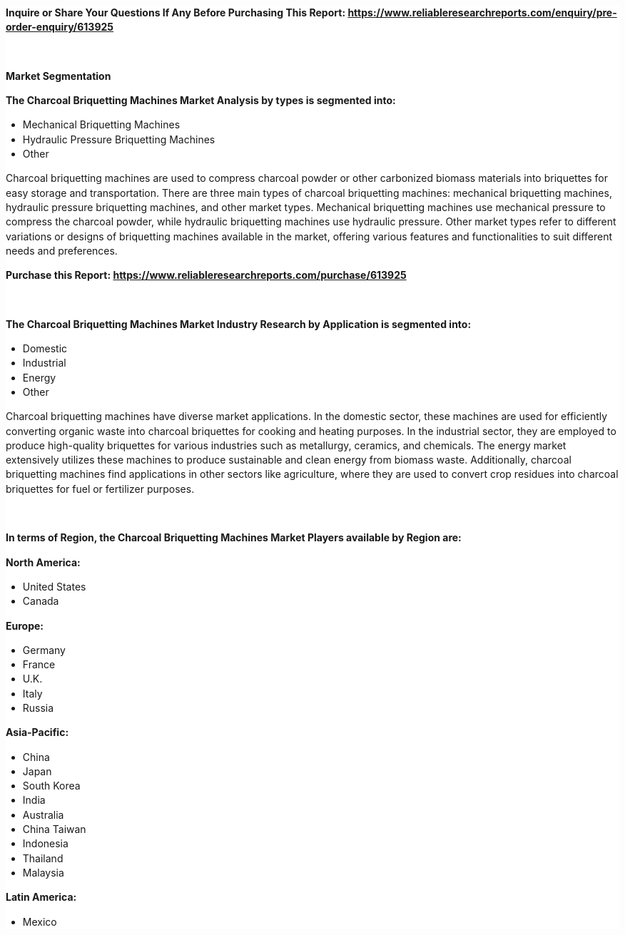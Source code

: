 <p><strong>Inquire or Share Your Questions If Any Before Purchasing This Report: <a href="https://www.reliableresearchreports.com/enquiry/pre-order-enquiry/613925">https://www.reliableresearchreports.com/enquiry/pre-order-enquiry/613925</a></strong></p>
<p>&nbsp;</p>
<p><strong>Market Segmentation</strong></p>
<p><strong>The Charcoal Briquetting Machines Market Analysis by types is segmented into:</strong></p>
<p><ul><li>Mechanical Briquetting Machines</li><li>Hydraulic Pressure Briquetting Machines</li><li>Other</li></ul></p>
<p><p>Charcoal briquetting machines are used to compress charcoal powder or other carbonized biomass materials into briquettes for easy storage and transportation. There are three main types of charcoal briquetting machines: mechanical briquetting machines, hydraulic pressure briquetting machines, and other market types. Mechanical briquetting machines use mechanical pressure to compress the charcoal powder, while hydraulic briquetting machines use hydraulic pressure. Other market types refer to different variations or designs of briquetting machines available in the market, offering various features and functionalities to suit different needs and preferences.</p></p>
<p><strong>Purchase this Report:&nbsp;<a href="https://www.reliableresearchreports.com/purchase/613925">https://www.reliableresearchreports.com/purchase/613925</a></strong></p>
<p>&nbsp;</p>
<p><strong>The Charcoal Briquetting Machines Market Industry Research by Application is segmented into:</strong></p>
<p><ul><li>Domestic</li><li>Industrial</li><li>Energy</li><li>Other</li></ul></p>
<p><p>Charcoal briquetting machines have diverse market applications. In the domestic sector, these machines are used for efficiently converting organic waste into charcoal briquettes for cooking and heating purposes. In the industrial sector, they are employed to produce high-quality briquettes for various industries such as metallurgy, ceramics, and chemicals. The energy market extensively utilizes these machines to produce sustainable and clean energy from biomass waste. Additionally, charcoal briquetting machines find applications in other sectors like agriculture, where they are used to convert crop residues into charcoal briquettes for fuel or fertilizer purposes.</p></p>
<p>&nbsp;</p>
<p><strong>In terms of Region, the Charcoal Briquetting Machines Market Players available by Region are:</strong></p>
<p>
    <p> <strong> North America: </strong>
        <ul>
            <li>United States</li>
            <li>Canada</li>
        </ul>
        </p> 
    <p> <strong> Europe: </strong>
        <ul>
            <li>Germany</li>
            <li>France</li>
            <li>U.K.</li>
            <li>Italy</li>
            <li>Russia</li>
        </ul>
        </p> 
    <p> <strong> Asia-Pacific: </strong>
        <ul>
            <li>China</li>
            <li>Japan</li>
            <li>South Korea</li>
            <li>India</li>
            <li>Australia</li>
            <li>China Taiwan</li>
            <li>Indonesia</li>
            <li>Thailand</li>
            <li>Malaysia</li>
        </ul>
        </p> 
    <p> <strong> Latin America: </strong>
        <ul>
            <li>Mexico</li>
